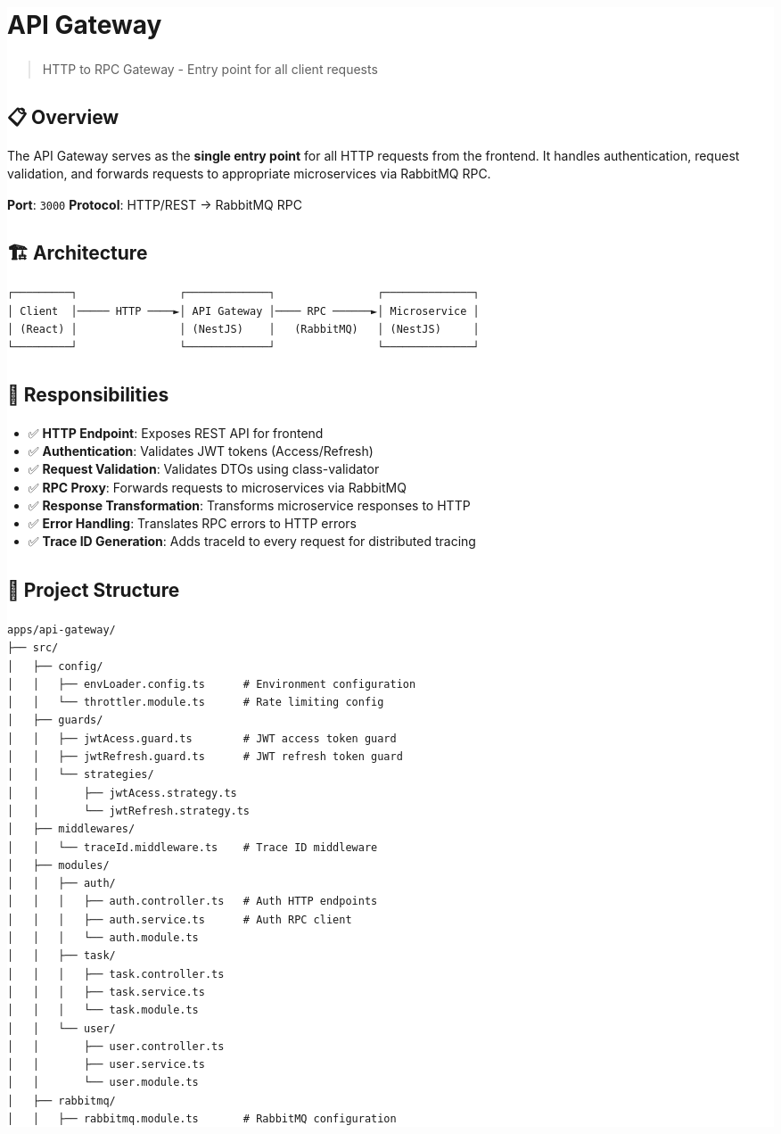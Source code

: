 # API Gateway

> HTTP to RPC Gateway - Entry point for all client requests

## 📋 Overview

The API Gateway serves as the **single entry point** for all HTTP requests from the frontend. It handles authentication, request validation, and forwards requests to appropriate microservices via RabbitMQ RPC.

**Port**: `3000`
**Protocol**: HTTP/REST → RabbitMQ RPC

## 🏗️ Architecture

```
┌─────────┐                ┌─────────────┐                ┌──────────────┐
│ Client  │───── HTTP ────►│ API Gateway │──── RPC ──────►│ Microservice │
│ (React) │                │ (NestJS)    │   (RabbitMQ)   │ (NestJS)     │
└─────────┘                └─────────────┘                └──────────────┘
```

## 🎯 Responsibilities

- ✅ **HTTP Endpoint**: Exposes REST API for frontend
- ✅ **Authentication**: Validates JWT tokens (Access/Refresh)
- ✅ **Request Validation**: Validates DTOs using class-validator
- ✅ **RPC Proxy**: Forwards requests to microservices via RabbitMQ
- ✅ **Response Transformation**: Transforms microservice responses to HTTP
- ✅ **Error Handling**: Translates RPC errors to HTTP errors
- ✅ **Trace ID Generation**: Adds traceId to every request for distributed tracing

## 📂 Project Structure

```
apps/api-gateway/
├── src/
│   ├── config/
│   │   ├── envLoader.config.ts      # Environment configuration
│   │   └── throttler.module.ts      # Rate limiting config
│   ├── guards/
│   │   ├── jwtAcess.guard.ts        # JWT access token guard
│   │   ├── jwtRefresh.guard.ts      # JWT refresh token guard
│   │   └── strategies/
│   │       ├── jwtAcess.strategy.ts
│   │       └── jwtRefresh.strategy.ts
│   ├── middlewares/
│   │   └── traceId.middleware.ts    # Trace ID middleware
│   ├── modules/
│   │   ├── auth/
│   │   │   ├── auth.controller.ts   # Auth HTTP endpoints
│   │   │   ├── auth.service.ts      # Auth RPC client
│   │   │   └── auth.module.ts
│   │   ├── task/
│   │   │   ├── task.controller.ts
│   │   │   ├── task.service.ts
│   │   │   └── task.module.ts
│   │   └── user/
│   │       ├── user.controller.ts
│   │       ├── user.service.ts
│   │       └── user.module.ts
│   ├── rabbitmq/
│   │   ├── rabbitmq.module.ts       # RabbitMQ configuration
```